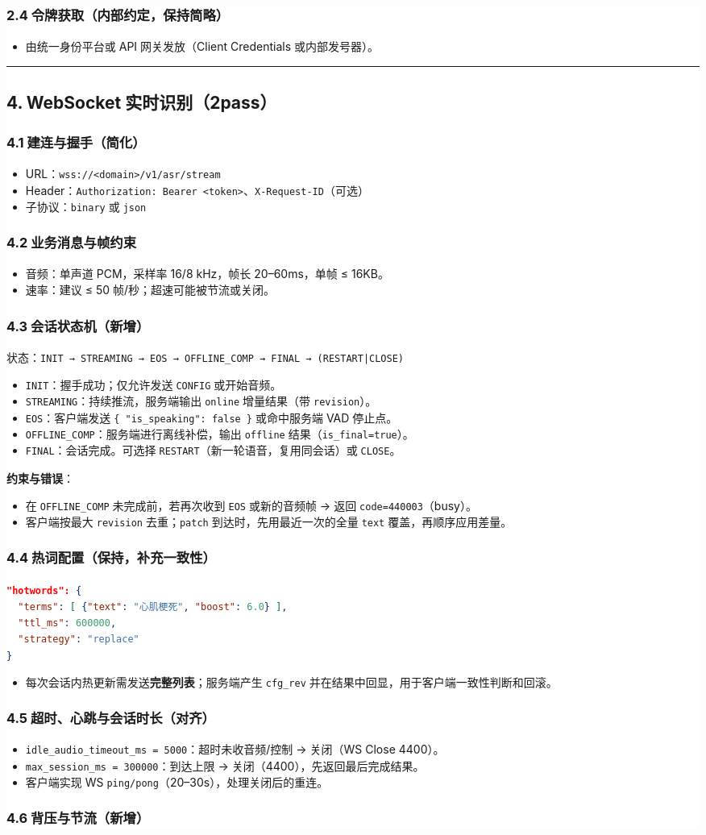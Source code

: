 ### 2.4 令牌获取（内部约定，保持简略）

* 由统一身份平台或 API 网关发放（Client Credentials 或内部发号器）。

---

## 4. WebSocket 实时识别（2pass）

### 4.1 建连与握手（简化）

* URL：`wss://<domain>/v1/asr/stream`
* Header：`Authorization: Bearer <token>`、`X-Request-ID`（可选）
* 子协议：`binary` 或 `json`

### 4.2 业务消息与帧约束

* 音频：单声道 PCM，采样率 16/8 kHz，帧长 20–60ms，单帧 ≤ 16KB。
* 速率：建议 ≤ 50 帧/秒；超速可能被节流或关闭。

### 4.3 会话状态机（**新增**）

状态：`INIT → STREAMING → EOS → OFFLINE_COMP → FINAL → (RESTART|CLOSE)`

* `INIT`：握手成功；仅允许发送 `CONFIG` 或开始音频。
* `STREAMING`：持续推流，服务端输出 `online` 增量结果（带 `revision`）。
* `EOS`：客户端发送 `{ "is_speaking": false }` 或命中服务端 VAD 停止点。
* `OFFLINE_COMP`：服务端进行离线补偿，输出 `offline` 结果（`is_final=true`）。
* `FINAL`：会话完成。可选择 `RESTART`（新一轮语音，复用同会话）或 `CLOSE`。

**约束与错误**：

* 在 `OFFLINE_COMP` 未完成前，若再次收到 `EOS` 或新的音频帧 → 返回 `code=440003`（busy）。
* 客户端按最大 `revision` 去重；`patch` 到达时，先用最近一次的全量 `text` 覆盖，再顺序应用差量。

### 4.4 热词配置（保持，补充一致性）

```json
"hotwords": {
  "terms": [ {"text": "心肌梗死", "boost": 6.0} ],
  "ttl_ms": 600000,
  "strategy": "replace"
}
```

* 每次会话内热更新需发送**完整列表**；服务端产生 `cfg_rev` 并在结果中回显，用于客户端一致性判断和回滚。

### 4.5 超时、心跳与会话时长（对齐）

* `idle_audio_timeout_ms = 5000`：超时未收音频/控制 → 关闭（WS Close 4400）。
* `max_session_ms = 300000`：到达上限 → 关闭（4400），先返回最后完成结果。
* 客户端实现 WS `ping/pong`（20–30s），处理关闭后的重连。

### 4.6 背压与节流（**新增**）
